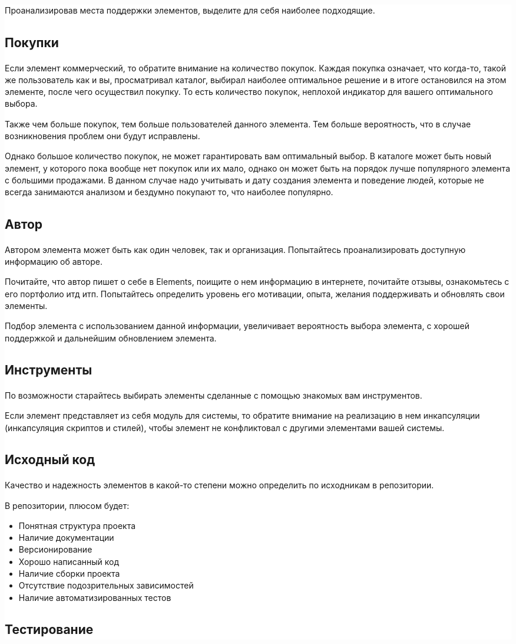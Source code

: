 Проанализировав места поддержки элементов, выделите для себя наиболее подходящие.

## Покупки

Если элемент коммерческий, то обратите внимание на количество покупок. Каждая покупка означает, что когда-то, такой же пользователь как и вы, просматривал каталог, выбирал наиболее оптимальное решение и в итоге остановился на этом элементе, после чего осуществил покупку. То есть количество покупок, неплохой индикатор для вашего оптимального выбора.

Также чем больше покупок, тем больше пользователей данного элемента. Тем больше вероятность, что в случае возникновения проблем они будут исправлены.

Однако большое количество покупок, не может гарантировать вам оптимальный выбор. В каталоге может быть новый элемент, у которого пока вообще нет покупок или их мало, однако он может быть на порядок лучше популярного элемента с большими продажами. В данном случае надо учитывать и дату создания элемента и поведение людей, которые не всегда занимаются анализом и бездумно покупают то, что наиболее популярно.

## Автор

Автором элемента может быть как один человек, так и организация. Попытайтесь проанализировать доступную информацию об авторе.

Почитайте, что автор пишет о себе в Elements, поищите о нем информацию в интернете, почитайте отзывы, ознакомьтесь с его портфолио итд итп. Попытайтесь определить уровень его мотивации, опыта, желания поддерживать и обновлять свои элементы.

Подбор элемента с использованием данной информации, увеличивает вероятность выбора элемента, с хорошей поддержкой и дальнейшим обновлением элемента.

## Инструменты

По возможности старайтесь выбирать элементы сделанные с помощью знакомых вам инструментов. 

Если элемент представляет из себя модуль для системы, то обратите внимание на реализацию в нем инкапсуляции (инкапсуляция скриптов и стилей), чтобы элемент не конфликтовал с другими элементами вашей системы.

## Исходный код

Качество и надежность элементов в какой-то степени можно определить по исходникам в репозитории.

В репозитории, плюсом будет:

* Понятная структура проекта
* Наличие документации
* Версионирование
* Хорошо написанный код
* Наличие сборки проекта
* Отсутствие подозрительных зависимостей
* Наличие автоматизированных тестов

## Тестирование
